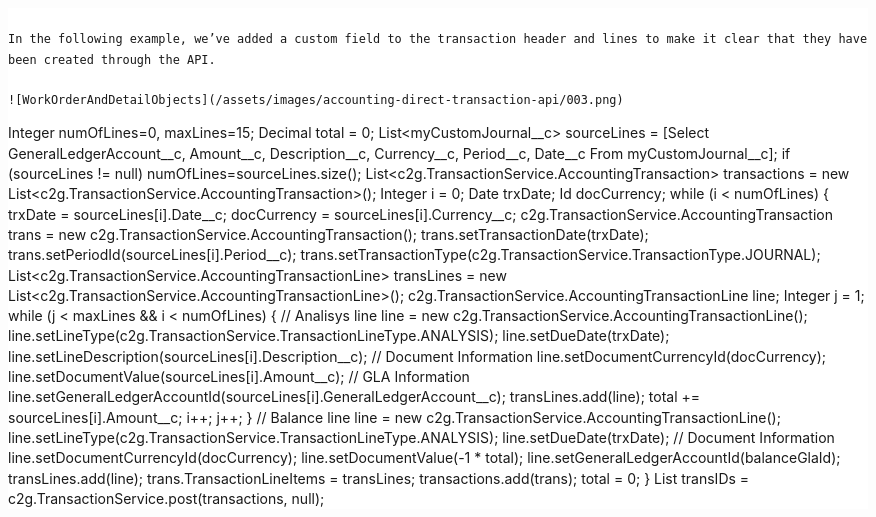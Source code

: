 ````

In the following example, we’ve added a custom field to the transaction header and lines to make it clear that they have been created through the API.

![WorkOrderAndDetailObjects](/assets/images/accounting-direct-transaction-api/003.png)

````
Integer numOfLines=0, maxLines=15;
Decimal total = 0;
List<myCustomJournal__c> sourceLines = [Select GeneralLedgerAccount__c, Amount__c, Description__c, Currency__c, Period__c, Date__c From myCustomJournal__c];
if (sourceLines != null) 
   numOfLines=sourceLines.size();
List<c2g.TransactionService.AccountingTransaction> transactions = new List<c2g.TransactionService.AccountingTransaction>();
Integer i = 0;
Date trxDate;
Id docCurrency;
while (i < numOfLines)
{
    trxDate = sourceLines[i].Date__c;
    docCurrency = sourceLines[i].Currency__c;
    c2g.TransactionService.AccountingTransaction trans = new c2g.TransactionService.AccountingTransaction();
    trans.setTransactionDate(trxDate);
    trans.setPeriodId(sourceLines[i].Period__c);
    trans.setTransactionType(c2g.TransactionService.TransactionType.JOURNAL);
    List<c2g.TransactionService.AccountingTransactionLine> transLines = new List<c2g.TransactionService.AccountingTransactionLine>();
    c2g.TransactionService.AccountingTransactionLine line;
    Integer j = 1;
    while (j < maxLines && i < numOfLines)
    {
      // Analisys line
      line = new c2g.TransactionService.AccountingTransactionLine();
      line.setLineType(c2g.TransactionService.TransactionLineType.ANALYSIS);
      line.setDueDate(trxDate);
      line.setLineDescription(sourceLines[i].Description__c);
      // Document Information
      line.setDocumentCurrencyId(docCurrency);
      line.setDocumentValue(sourceLines[i].Amount__c);
      // GLA Information
      line.setGeneralLedgerAccountId(sourceLines[i].GeneralLedgerAccount__c);
      transLines.add(line);
      total += sourceLines[i].Amount__c;
      i++; 
      j++;
   }
   // Balance line
   line = new c2g.TransactionService.AccountingTransactionLine();
   line.setLineType(c2g.TransactionService.TransactionLineType.ANALYSIS);
   line.setDueDate(trxDate);
   // Document Information
   line.setDocumentCurrencyId(docCurrency);
   line.setDocumentValue(-1 * total);
   line.setGeneralLedgerAccountId(balanceGlaId);
   transLines.add(line);
   trans.TransactionLineItems = transLines;
   transactions.add(trans);
   total = 0;
}
List<ID> transIDs = c2g.TransactionService.post(transactions, null);
````
````